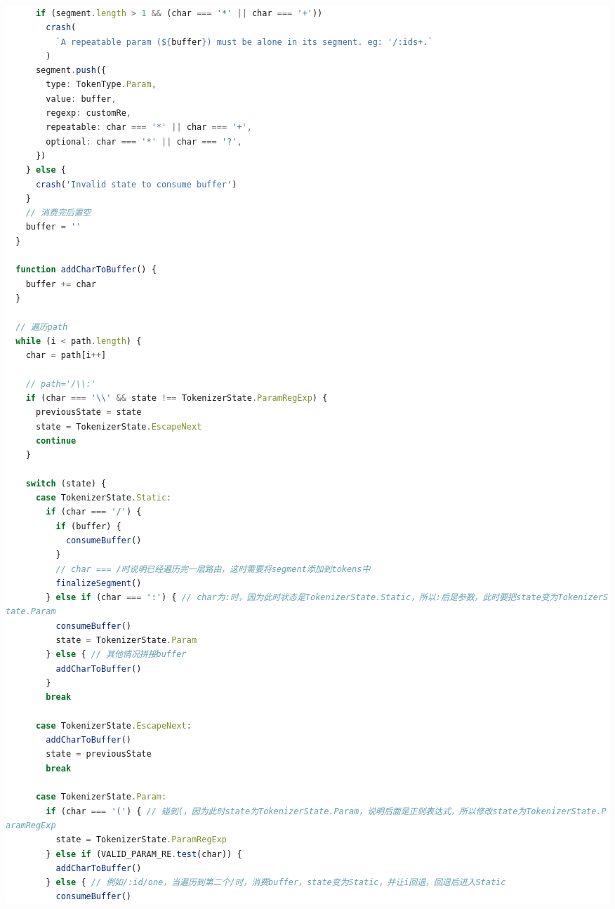 ```ts
      if (segment.length > 1 && (char === '*' || char === '+'))
        crash(
          `A repeatable param (${buffer}) must be alone in its segment. eg: '/:ids+.`
        )
      segment.push({
        type: TokenType.Param,
        value: buffer,
        regexp: customRe,
        repeatable: char === '*' || char === '+',
        optional: char === '*' || char === '?',
      })
    } else {
      crash('Invalid state to consume buffer')
    }
    // 消费完后置空
    buffer = ''
  }

  function addCharToBuffer() {
    buffer += char
  }

  // 遍历path
  while (i < path.length) {
    char = path[i++]

    // path='/\\:'
    if (char === '\\' && state !== TokenizerState.ParamRegExp) {
      previousState = state
      state = TokenizerState.EscapeNext
      continue
    }

    switch (state) {
      case TokenizerState.Static:
        if (char === '/') {
          if (buffer) {
            consumeBuffer()
          }
          // char === /时说明已经遍历完一层路由，这时需要将segment添加到tokens中
          finalizeSegment()
        } else if (char === ':') { // char为:时，因为此时状态是TokenizerState.Static，所以:后是参数，此时要把state变为TokenizerState.Param
          consumeBuffer()
          state = TokenizerState.Param
        } else { // 其他情况拼接buffer
          addCharToBuffer()
        }
        break

      case TokenizerState.EscapeNext:
        addCharToBuffer()
        state = previousState
        break

      case TokenizerState.Param:
        if (char === '(') { // 碰到(，因为此时state为TokenizerState.Param，说明后面是正则表达式，所以修改state为TokenizerState.ParamRegExp
          state = TokenizerState.ParamRegExp
        } else if (VALID_PARAM_RE.test(char)) {
          addCharToBuffer()
        } else { // 例如/:id/one，当遍历到第二个/时，消费buffer，state变为Static，并让i回退，回退后进入Static
          consumeBuffer()
```